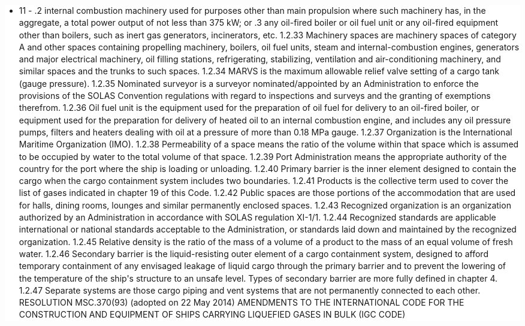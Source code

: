- 11 - .2 internal combustion machinery used for purposes other than main propulsion where such machinery has, in the aggregate, a total power output of not less than 375 kW; or .3 any oil-fired boiler or oil fuel unit or any oil-fired equipment other than boilers, such as inert gas generators, incinerators, etc. 1.2.33 Machinery spaces are machinery spaces of category A and other spaces containing propelling machinery, boilers, oil fuel units, steam and internal-combustion engines, generators and major electrical machinery, oil filling stations, refrigerating, stabilizing, ventilation and air-conditioning machinery, and similar spaces and the trunks to such spaces. 1.2.34 MARVS is the maximum allowable relief valve setting of a cargo tank (gauge pressure). 1.2.35 Nominated surveyor is a surveyor nominated/appointed by an Administration to enforce the provisions of the SOLAS Convention regulations with regard to inspections and surveys and the granting of exemptions therefrom. 1.2.36 Oil fuel unit is the equipment used for the preparation of oil fuel for delivery to an oil-fired boiler, or equipment used for the preparation for delivery of heated oil to an internal combustion engine, and includes any oil pressure pumps, filters and heaters dealing with oil at a pressure of more than 0.18 MPa gauge. 1.2.37 Organization is the International Maritime Organization (IMO). 1.2.38 Permeability of a space means the ratio of the volume within that space which is assumed to be occupied by water to the total volume of that space. 1.2.39 Port Administration means the appropriate authority of the country for the port where the ship is loading or unloading. 1.2.40 Primary barrier is the inner element designed to contain the cargo when the cargo containment system includes two boundaries. 1.2.41 Products is the collective term used to cover the list of gases indicated in chapter 19 of this Code. 1.2.42 Public spaces are those portions of the accommodation that are used for halls, dining rooms, lounges and similar permanently enclosed spaces. 1.2.43 Recognized organization is an organization authorized by an Administration in accordance with SOLAS regulation XI-1/1. 1.2.44 Recognized standards are applicable international or national standards acceptable to the Administration, or standards laid down and maintained by the recognized organization. 1.2.45 Relative density is the ratio of the mass of a volume of a product to the mass of an equal volume of fresh water. 1.2.46 Secondary barrier is the liquid-resisting outer element of a cargo containment system, designed to afford temporary containment of any envisaged leakage of liquid cargo through the primary barrier and to prevent the lowering of the temperature of the ship's structure to an unsafe level. Types of secondary barrier are more fully defined in chapter 4. 1.2.47 Separate systems are those cargo piping and vent systems that are not permanently connected to each other. RESOLUTION MSC.370(93) (adopted on 22 May 2014) AMENDMENTS TO THE INTERNATIONAL CODE FOR THE CONSTRUCTION AND EQUIPMENT OF SHIPS CARRYING LIQUEFIED GASES IN BULK (IGC CODE)
